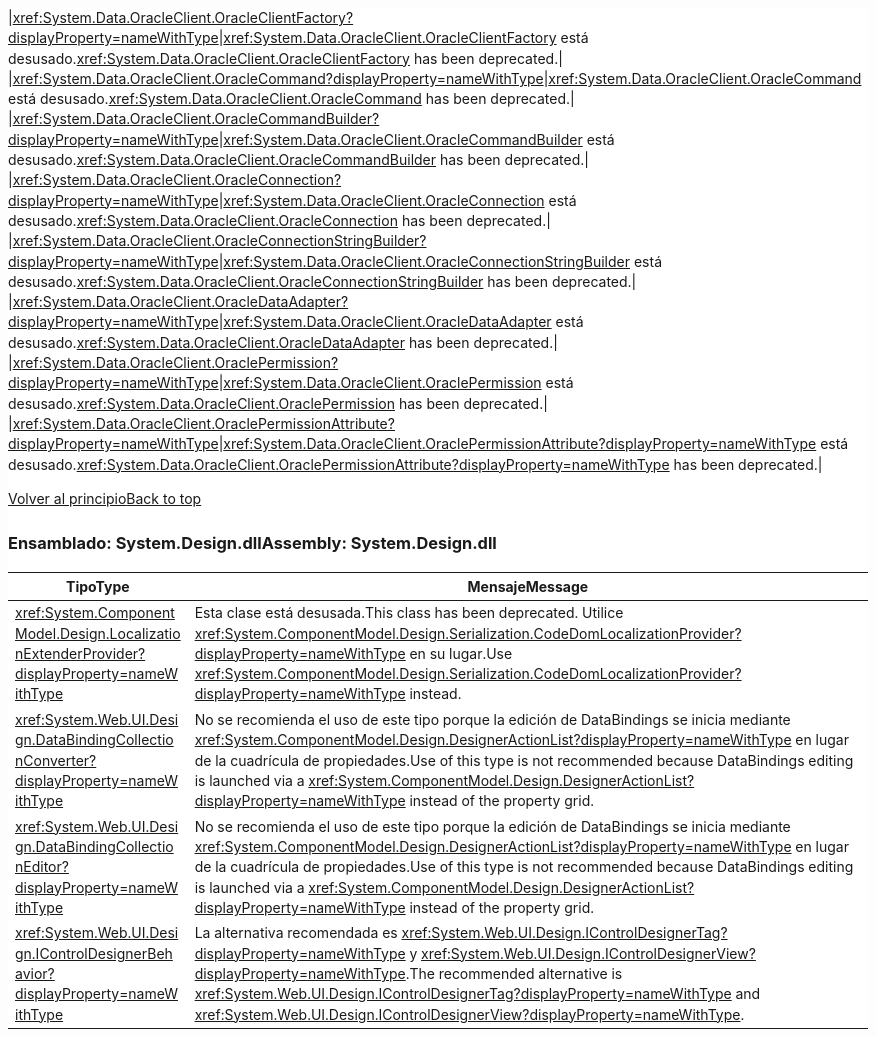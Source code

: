 |<xref:System.Data.OracleClient.OracleClientFactory?displayProperty=nameWithType>|<span data-ttu-id="6505c-219"><xref:System.Data.OracleClient.OracleClientFactory> está desusado.</span><span class="sxs-lookup"><span data-stu-id="6505c-219"><xref:System.Data.OracleClient.OracleClientFactory> has been deprecated.</span></span>|
|<xref:System.Data.OracleClient.OracleCommand?displayProperty=nameWithType>|<span data-ttu-id="6505c-220"><xref:System.Data.OracleClient.OracleCommand> está desusado.</span><span class="sxs-lookup"><span data-stu-id="6505c-220"><xref:System.Data.OracleClient.OracleCommand> has been deprecated.</span></span>|
|<xref:System.Data.OracleClient.OracleCommandBuilder?displayProperty=nameWithType>|<span data-ttu-id="6505c-221"><xref:System.Data.OracleClient.OracleCommandBuilder> está desusado.</span><span class="sxs-lookup"><span data-stu-id="6505c-221"><xref:System.Data.OracleClient.OracleCommandBuilder> has been deprecated.</span></span>|
|<xref:System.Data.OracleClient.OracleConnection?displayProperty=nameWithType>|<span data-ttu-id="6505c-222"><xref:System.Data.OracleClient.OracleConnection> está desusado.</span><span class="sxs-lookup"><span data-stu-id="6505c-222"><xref:System.Data.OracleClient.OracleConnection> has been deprecated.</span></span>|
|<xref:System.Data.OracleClient.OracleConnectionStringBuilder?displayProperty=nameWithType>|<span data-ttu-id="6505c-223"><xref:System.Data.OracleClient.OracleConnectionStringBuilder> está desusado.</span><span class="sxs-lookup"><span data-stu-id="6505c-223"><xref:System.Data.OracleClient.OracleConnectionStringBuilder> has been deprecated.</span></span>|
|<xref:System.Data.OracleClient.OracleDataAdapter?displayProperty=nameWithType>|<span data-ttu-id="6505c-224"><xref:System.Data.OracleClient.OracleDataAdapter> está desusado.</span><span class="sxs-lookup"><span data-stu-id="6505c-224"><xref:System.Data.OracleClient.OracleDataAdapter> has been deprecated.</span></span>|
|<xref:System.Data.OracleClient.OraclePermission?displayProperty=nameWithType>|<span data-ttu-id="6505c-225"><xref:System.Data.OracleClient.OraclePermission> está desusado.</span><span class="sxs-lookup"><span data-stu-id="6505c-225"><xref:System.Data.OracleClient.OraclePermission> has been deprecated.</span></span>|
|<xref:System.Data.OracleClient.OraclePermissionAttribute?displayProperty=nameWithType>|<span data-ttu-id="6505c-226"><xref:System.Data.OracleClient.OraclePermissionAttribute?displayProperty=nameWithType> está desusado.</span><span class="sxs-lookup"><span data-stu-id="6505c-226"><xref:System.Data.OracleClient.OraclePermissionAttribute?displayProperty=nameWithType> has been deprecated.</span></span>|

[<span data-ttu-id="6505c-227">Volver al principio</span><span class="sxs-lookup"><span data-stu-id="6505c-227">Back to top</span></span>](#introduction)

<a name="design"></a>

### <a name="assembly-systemdesigndll"></a><span data-ttu-id="6505c-228">Ensamblado: System.Design.dll</span><span class="sxs-lookup"><span data-stu-id="6505c-228">Assembly: System.Design.dll</span></span>

|<span data-ttu-id="6505c-229">Tipo</span><span class="sxs-lookup"><span data-stu-id="6505c-229">Type</span></span>|<span data-ttu-id="6505c-230">Mensaje</span><span class="sxs-lookup"><span data-stu-id="6505c-230">Message</span></span>|
|----------|-------------|
|<xref:System.ComponentModel.Design.LocalizationExtenderProvider?displayProperty=nameWithType>|<span data-ttu-id="6505c-231">Esta clase está desusada.</span><span class="sxs-lookup"><span data-stu-id="6505c-231">This class has been deprecated.</span></span> <span data-ttu-id="6505c-232">Utilice <xref:System.ComponentModel.Design.Serialization.CodeDomLocalizationProvider?displayProperty=nameWithType> en su lugar.</span><span class="sxs-lookup"><span data-stu-id="6505c-232">Use <xref:System.ComponentModel.Design.Serialization.CodeDomLocalizationProvider?displayProperty=nameWithType> instead.</span></span>|
|<xref:System.Web.UI.Design.DataBindingCollectionConverter?displayProperty=nameWithType>|<span data-ttu-id="6505c-233">No se recomienda el uso de este tipo porque la edición de DataBindings se inicia mediante <xref:System.ComponentModel.Design.DesignerActionList?displayProperty=nameWithType> en lugar de la cuadrícula de propiedades.</span><span class="sxs-lookup"><span data-stu-id="6505c-233">Use of this type is not recommended because DataBindings editing is launched via a <xref:System.ComponentModel.Design.DesignerActionList?displayProperty=nameWithType> instead of the property grid.</span></span>|
|<xref:System.Web.UI.Design.DataBindingCollectionEditor?displayProperty=nameWithType>|<span data-ttu-id="6505c-234">No se recomienda el uso de este tipo porque la edición de DataBindings se inicia mediante <xref:System.ComponentModel.Design.DesignerActionList?displayProperty=nameWithType> en lugar de la cuadrícula de propiedades.</span><span class="sxs-lookup"><span data-stu-id="6505c-234">Use of this type is not recommended because DataBindings editing is launched via a <xref:System.ComponentModel.Design.DesignerActionList?displayProperty=nameWithType> instead of the property grid.</span></span>|
|<xref:System.Web.UI.Design.IControlDesignerBehavior?displayProperty=nameWithType>|<span data-ttu-id="6505c-235">La alternativa recomendada es <xref:System.Web.UI.Design.IControlDesignerTag?displayProperty=nameWithType> y <xref:System.Web.UI.Design.IControlDesignerView?displayProperty=nameWithType>.</span><span class="sxs-lookup"><span data-stu-id="6505c-235">The recommended alternative is <xref:System.Web.UI.Design.IControlDesignerTag?displayProperty=nameWithType> and <xref:System.Web.UI.Design.IControlDesignerView?displayProperty=nameWithType>.</span></span>|